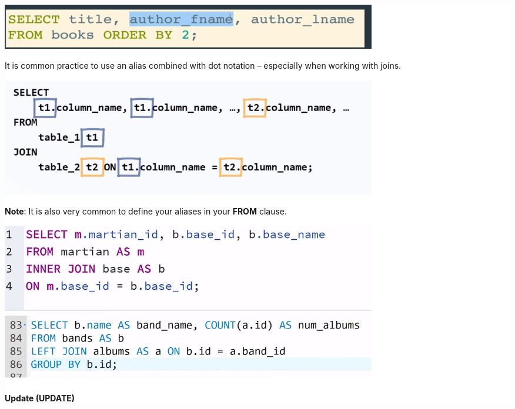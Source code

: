 <img src="./media/image129.png" style="width:6.5in;height:0.78264in" />

It is common practice to use an alias combined with dot notation –
especially when working with joins.

<img src="./media/image130.png" style="width:6.5in;height:2.01875in" />

**Note**: It is also very common to define your aliases in your **FROM**
clause.

<img src="./media/image131.png" style="width:6.5in;height:1.53542in" />

<img src="./media/image132.png" style="width:6.5in;height:1.10764in" />

#### Update (UPDATE)
